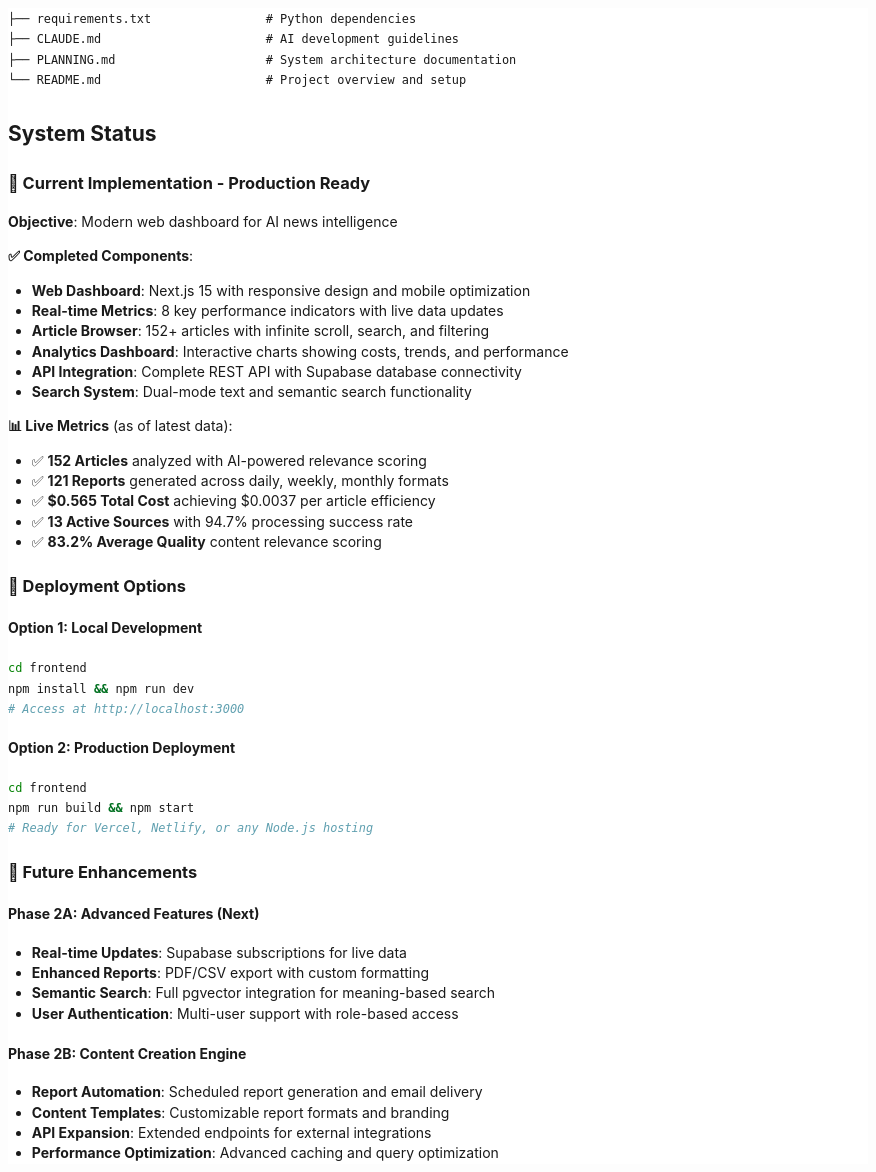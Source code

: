 ```
├── requirements.txt                # Python dependencies
├── CLAUDE.md                       # AI development guidelines
├── PLANNING.md                     # System architecture documentation
└── README.md                       # Project overview and setup
```

## System Status

### 🎉 Current Implementation - Production Ready
**Objective**: Modern web dashboard for AI news intelligence

**✅ Completed Components**:
- **Web Dashboard**: Next.js 15 with responsive design and mobile optimization
- **Real-time Metrics**: 8 key performance indicators with live data updates
- **Article Browser**: 152+ articles with infinite scroll, search, and filtering
- **Analytics Dashboard**: Interactive charts showing costs, trends, and performance
- **API Integration**: Complete REST API with Supabase database connectivity
- **Search System**: Dual-mode text and semantic search functionality

**📊 Live Metrics** (as of latest data):
- ✅ **152 Articles** analyzed with AI-powered relevance scoring
- ✅ **121 Reports** generated across daily, weekly, monthly formats  
- ✅ **$0.565 Total Cost** achieving $0.0037 per article efficiency
- ✅ **13 Active Sources** with 94.7% processing success rate
- ✅ **83.2% Average Quality** content relevance scoring

### 🚀 Deployment Options

#### Option 1: Local Development
```bash
cd frontend
npm install && npm run dev
# Access at http://localhost:3000
```

#### Option 2: Production Deployment
```bash
cd frontend
npm run build && npm start
# Ready for Vercel, Netlify, or any Node.js hosting
```

### 🔮 Future Enhancements

#### Phase 2A: Advanced Features (Next)
- **Real-time Updates**: Supabase subscriptions for live data
- **Enhanced Reports**: PDF/CSV export with custom formatting
- **Semantic Search**: Full pgvector integration for meaning-based search
- **User Authentication**: Multi-user support with role-based access

#### Phase 2B: Content Creation Engine
- **Report Automation**: Scheduled report generation and email delivery
- **Content Templates**: Customizable report formats and branding
- **API Expansion**: Extended endpoints for external integrations
- **Performance Optimization**: Advanced caching and query optimization
